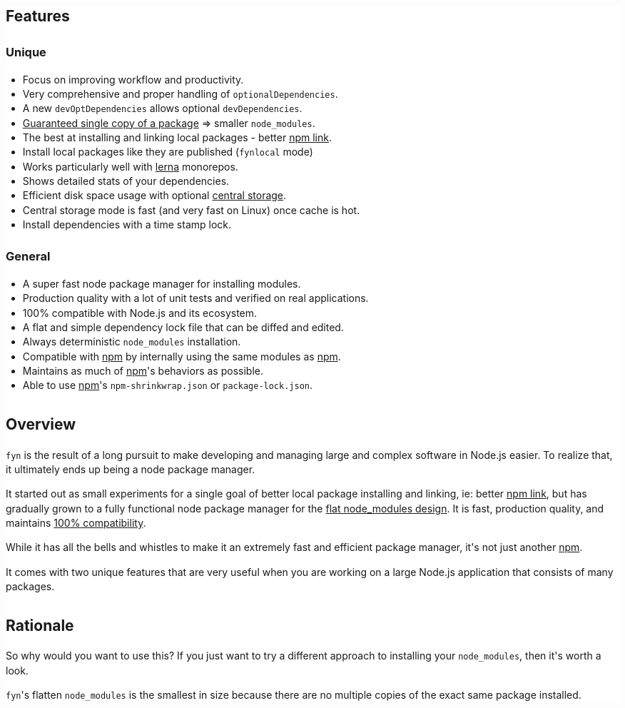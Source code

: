 ## Features

### Unique

- Focus on improving workflow and productivity.
- Very comprehensive and proper handling of `optionalDependencies`.
- A new `devOptDependencies` allows optional `devDependencies`.
- [Guaranteed single copy of a package](#flatten-nodemodules) => smaller `node_modules`.
- The best at installing and linking local packages - better [npm link].
- Install local packages like they are published (`fynlocal` mode)
- Works particularly well with [lerna] monorepos.
- Shows detailed stats of your dependencies.
- Efficient disk space usage with optional [central storage](#central-storage).
- Central storage mode is fast (and very fast on Linux) once cache is hot.
- Install dependencies with a time stamp lock.

### General

- A super fast node package manager for installing modules.
- Production quality with a lot of unit tests and verified on real applications.
- 100% compatible with Node.js and its ecosystem.
- A flat and simple dependency lock file that can be diffed and edited.
- Always deterministic `node_modules` installation.
- Compatible with [npm] by internally using the same modules as [npm].
- Maintains as much of [npm]'s behaviors as possible.
- Able to use [npm]'s `npm-shrinkwrap.json` or `package-lock.json`.

## Overview

`fyn` is the result of a long pursuit to make developing and managing large and complex software in Node.js easier.
To realize that, it ultimately ends up being a node package manager.

It started out as small experiments for a single goal of better local package installing and linking, ie: better [npm link], but has gradually grown to a fully functional node package manager for the [flat node_modules design]. It is fast, production quality, and maintains [100% compatibility](#compatibility).

While it has all the bells and whistles to make it an extremely fast and efficient package manager, it's not just another [npm].

It comes with two unique features that are very useful when you are working on a large Node.js application that consists of many packages.

## Rationale

So why would you want to use this? If you just want to try a different approach to installing your `node_modules`, then it's worth a look.

`fyn`'s flatten `node_modules` is the smallest in size because there are no multiple copies of the exact same package installed.


[flat-module]: https://github.com/jchip/node-flat-module
[flat node_modules design]: https://github.com/jchip/node-flat-module
[node_options]: https://nodejs.org/dist/latest-v8.x/docs/api/cli.html#cli_node_options_options
[`-r` option]: https://nodejs.org/docs/latest-v6.x/api/cli.html#cli_r_require_module
[fyn-demo-gif]: ./images/fyn-demo.gif
[ini]: https://www.npmjs.com/package/ini
[node_preserve_symlinks]: https://nodejs.org/docs/latest-v8.x/api/cli.html#cli_node_preserve_symlinks_1
[require-at]: https://www.npmjs.com/package/require-at
[travis-image]: https://travis-ci.org/electrode-io/fyn.svg?branch=master
[travis-url]: https://travis-ci.org/electrode-io/fyn
[npm-image]: https://badge.fury.io/js/fyn.svg
[npm-url]: https://npmjs.org/package/fyn
[coveralls-image]: https://coveralls.io/repos/github/electrode-io/fyn/badge.svg?branch=master
[coveralls-url]: https://coveralls.io/github/electrode-io/fyn?branch=master
[daviddm-image]: https://david-dm.org/electrode-io/fyn/status.svg
[daviddm-url]: https://david-dm.org/electrode-io/fyn
[daviddm-dev-image]: https://david-dm.org/electrode-io/fyn/dev-status.svg
[daviddm-dev-url]: https://david-dm.org/electrode-io/fyn?type=dev
[apache-2.0-blue-image]: https://img.shields.io/badge/License-Apache%202.0-blue.svg
[apache-2.0-url]: https://www.apache.org/licenses/LICENSE-2.0
[npm scripts]: https://docs.npmjs.com/misc/scripts
[node-tar]: https://www.npmjs.com/package/tar
[semver]: https://www.npmjs.com/package/semver
[pacote]: https://www.npmjs.com/package/pacote
[ini]: https://www.npmjs.com/package/ini
[npm-packlist]: https://www.npmjs.com/package/npm-packlist
[pnpm]: https://www.npmjs.com/package/pnpm
[npm]: https://www.npmjs.com/package/npm
[lerna]: https://www.npmjs.com/package/lerna
[fynpo]: https://www.npmjs.com/package/fynpo
[npm link]: https://docs.npmjs.com/cli/link.html
[npm-lifecycle]: https://www.npmjs.com/package/npm-lifecycle
[npmlog]: https://www.npmjs.com/package/npmlog